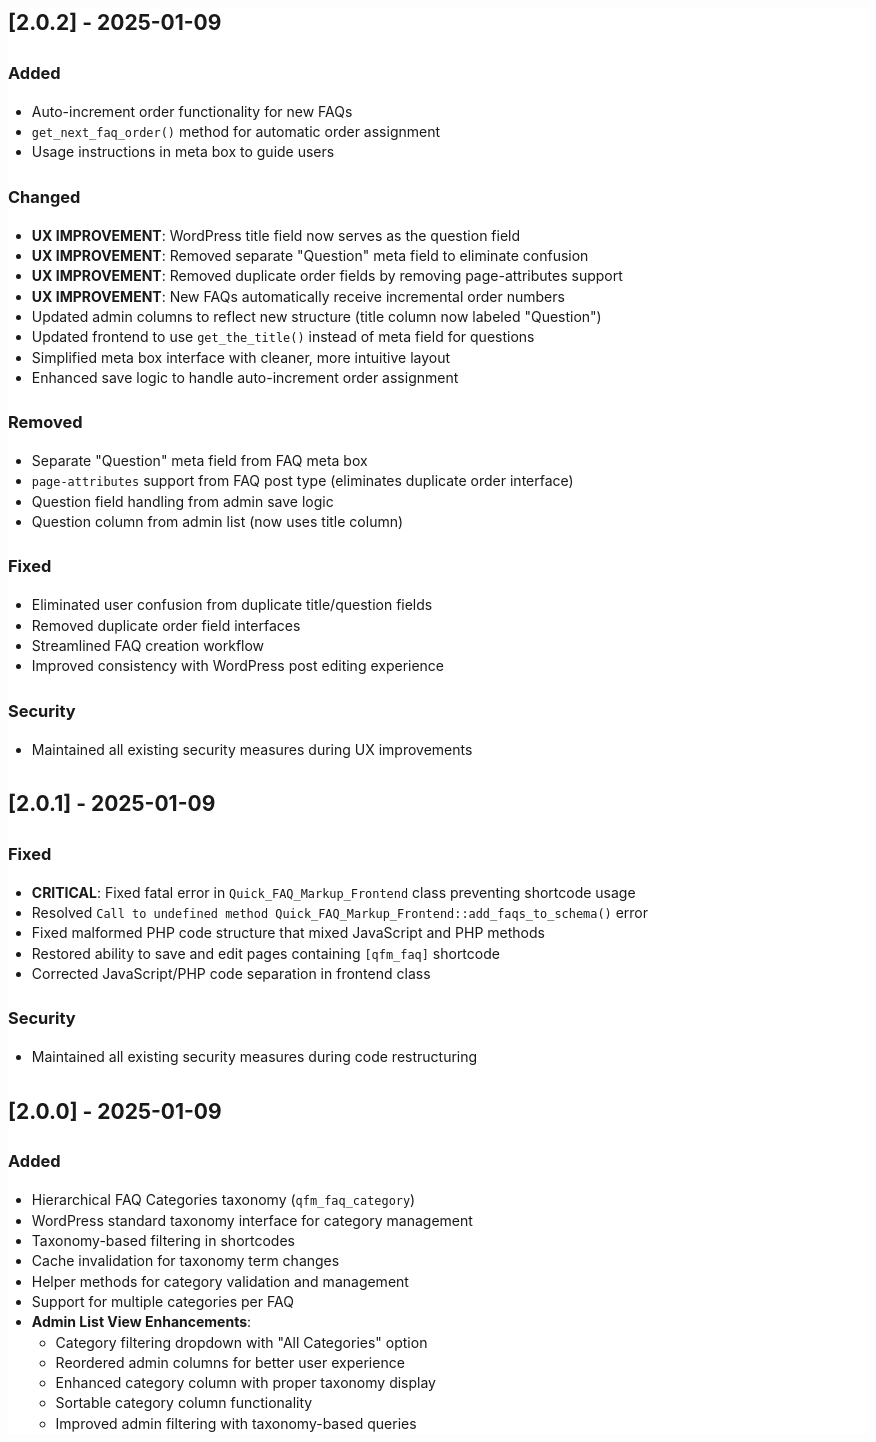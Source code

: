 ## [2.0.2] - 2025-01-09

### Added
- Auto-increment order functionality for new FAQs
- `get_next_faq_order()` method for automatic order assignment
- Usage instructions in meta box to guide users

### Changed
- **UX IMPROVEMENT**: WordPress title field now serves as the question field
- **UX IMPROVEMENT**: Removed separate "Question" meta field to eliminate confusion
- **UX IMPROVEMENT**: Removed duplicate order fields by removing page-attributes support
- **UX IMPROVEMENT**: New FAQs automatically receive incremental order numbers
- Updated admin columns to reflect new structure (title column now labeled "Question")
- Updated frontend to use `get_the_title()` instead of meta field for questions
- Simplified meta box interface with cleaner, more intuitive layout
- Enhanced save logic to handle auto-increment order assignment

### Removed
- Separate "Question" meta field from FAQ meta box
- `page-attributes` support from FAQ post type (eliminates duplicate order interface)
- Question field handling from admin save logic
- Question column from admin list (now uses title column)

### Fixed
- Eliminated user confusion from duplicate title/question fields
- Removed duplicate order field interfaces
- Streamlined FAQ creation workflow
- Improved consistency with WordPress post editing experience

### Security
- Maintained all existing security measures during UX improvements

## [2.0.1] - 2025-01-09

### Fixed
- **CRITICAL**: Fixed fatal error in `Quick_FAQ_Markup_Frontend` class preventing shortcode usage
- Resolved `Call to undefined method Quick_FAQ_Markup_Frontend::add_faqs_to_schema()` error
- Fixed malformed PHP code structure that mixed JavaScript and PHP methods
- Restored ability to save and edit pages containing `[qfm_faq]` shortcode
- Corrected JavaScript/PHP code separation in frontend class

### Security
- Maintained all existing security measures during code restructuring

## [2.0.0] - 2025-01-09

### Added
- Hierarchical FAQ Categories taxonomy (`qfm_faq_category`)
- WordPress standard taxonomy interface for category management
- Taxonomy-based filtering in shortcodes
- Cache invalidation for taxonomy term changes
- Helper methods for category validation and management
- Support for multiple categories per FAQ
- **Admin List View Enhancements**:
  - Category filtering dropdown with "All Categories" option
  - Reordered admin columns for better user experience
  - Enhanced category column with proper taxonomy display
  - Sortable category column functionality
  - Improved admin filtering with taxonomy-based queries
